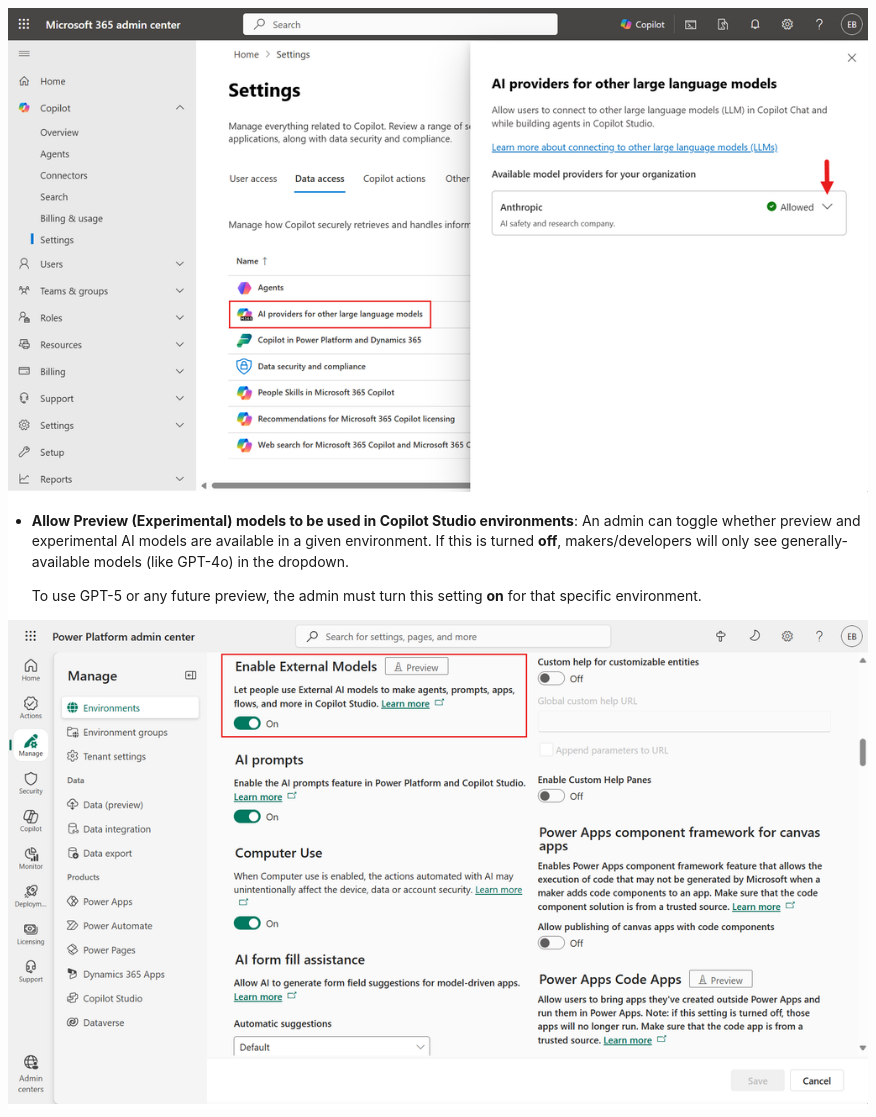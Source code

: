 ![Allow Anthropic provider setting in Microsoft 365 admin center](./assets/5.0_05_AllowAnthropicProvider.png)

- **Allow Preview (Experimental) models to be used in Copilot Studio environments**: An admin can toggle whether preview and experimental AI models are available in a given environment. If this is turned **off**, makers/developers will only see generally-available models (like GPT-4o) in the dropdown.

    To use GPT-5 or any future preview, the admin must turn this setting **on** for that specific environment.

![Enable external model setting](./assets/5.0_03_EnableExternalModelsSetting.png)
